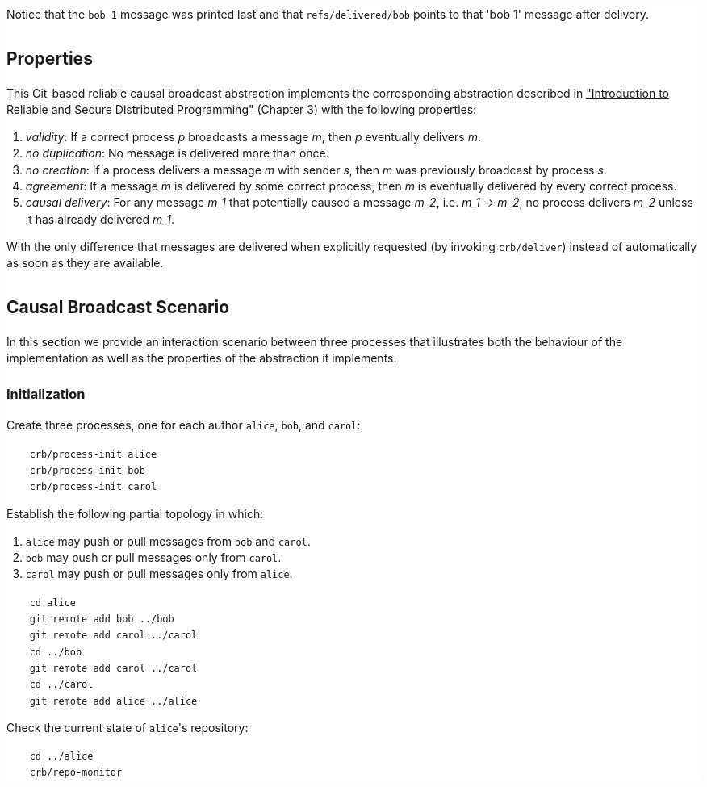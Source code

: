 Notice that the `bob 1` message was printed last and that `refs/delivered/bob` points to that 'bob 1' message after delivery.

## Properties

This Git-based reliable causal broadcast abstraction implements the
corresponding abstraction described in ["Introduction to Reliable and Secure
Distributed Programming"](https://distributedprogramming.net/) (Chapter 3) with
the following properties:

  1. *validity*: If a correct process *p* broadcasts a message *m*, then *p* eventually delivers *m*. 
  2. *no duplication*: No message is delivered more than once.
  3. *no creation*: If a process delivers a message *m* with sender *s*, then *m* was previously broadcast by process *s*.
  4. *agreement*: If a message *m* is delivered by some correct process, then *m* is eventually delivered by every correct process.
  5. *causal delivery*: For any message *m_1* that potentially caused a message *m_2*, i.e. *m_1 -> m_2*, no process delivers *m_2* unless it has already delivered *m_1*.

With the only difference that messages are delivered when explicitly requested
(by invoking `crb/deliver`) instead of automatically as soon as they are
available.


## Causal Broadcast Scenario

In this section we provide an interaction scenario between three processes that
illustrates both the behaviour of the implementation as well as the properties
of the abstraction it implements.

### Initialization

Create three processes, one for each author `alice`, `bob`, and `carol`:
````
    crb/process-init alice
    crb/process-init bob
    crb/process-init carol
````

Establish the following partial topology in which:
 1. `alice` may push or pull messages from `bob` and `carol`.
 2. `bob` may push or pull messages only from `carol`.
 3. `carol` may push or pull messages only from `alice`. 
````
    cd alice
    git remote add bob ../bob
    git remote add carol ../carol
    cd ../bob
    git remote add carol ../carol
    cd ../carol
    git remote add alice ../alice
````

Check the current state of `alice`'s repository:
````
    cd ../alice
    crb/repo-monitor
````
